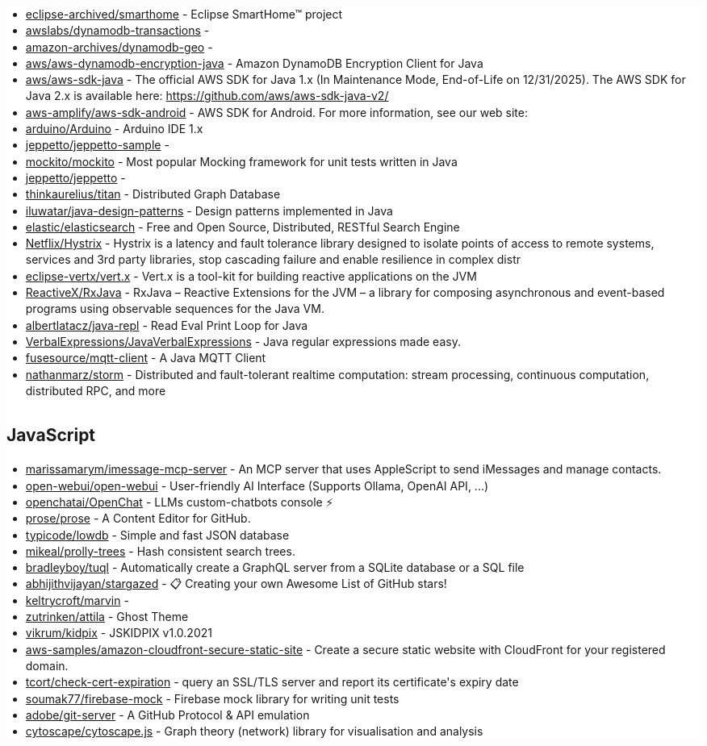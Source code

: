 - [eclipse-archived/smarthome](https://github.com/eclipse-archived/smarthome) - Eclipse SmartHome™ project
- [awslabs/dynamodb-transactions](https://github.com/awslabs/dynamodb-transactions) - 
- [amazon-archives/dynamodb-geo](https://github.com/amazon-archives/dynamodb-geo) - 
- [aws/aws-dynamodb-encryption-java](https://github.com/aws/aws-dynamodb-encryption-java) - Amazon DynamoDB Encryption Client for Java
- [aws/aws-sdk-java](https://github.com/aws/aws-sdk-java) - The official AWS SDK for Java 1.x (In Maintenance Mode, End-of-Life on 12/31/2025). The AWS SDK for Java 2.x is available here: https://github.com/aws/aws-sdk-java-v2/
- [aws-amplify/aws-sdk-android](https://github.com/aws-amplify/aws-sdk-android) - AWS SDK for Android. For more information, see our web site:
- [arduino/Arduino](https://github.com/arduino/Arduino) - Arduino IDE 1.x
- [jeppetto/jeppetto-sample](https://github.com/jeppetto/jeppetto-sample) - 
- [mockito/mockito](https://github.com/mockito/mockito) - Most popular Mocking framework for unit tests written in Java
- [jeppetto/jeppetto](https://github.com/jeppetto/jeppetto) - 
- [thinkaurelius/titan](https://github.com/thinkaurelius/titan) - Distributed Graph Database
- [iluwatar/java-design-patterns](https://github.com/iluwatar/java-design-patterns) - Design patterns implemented in Java
- [elastic/elasticsearch](https://github.com/elastic/elasticsearch) - Free and Open Source, Distributed, RESTful Search Engine
- [Netflix/Hystrix](https://github.com/Netflix/Hystrix) - Hystrix is a latency and fault tolerance library designed to isolate points of access to remote systems, services and 3rd party libraries, stop cascading failure and enable resilience in complex distr
- [eclipse-vertx/vert.x](https://github.com/eclipse-vertx/vert.x) - Vert.x is a tool-kit for building reactive applications on the JVM
- [ReactiveX/RxJava](https://github.com/ReactiveX/RxJava) - RxJava – Reactive Extensions for the JVM – a library for composing asynchronous and event-based programs using observable sequences for the Java VM.
- [albertlatacz/java-repl](https://github.com/albertlatacz/java-repl) - Read Eval Print Loop for Java
- [VerbalExpressions/JavaVerbalExpressions](https://github.com/VerbalExpressions/JavaVerbalExpressions) - Java regular expressions made easy.
- [fusesource/mqtt-client](https://github.com/fusesource/mqtt-client) - A Java MQTT Client
- [nathanmarz/storm](https://github.com/nathanmarz/storm) - Distributed and fault-tolerant realtime computation: stream processing, continuous computation, distributed RPC, and more

## JavaScript 

- [marissamarym/imessage-mcp-server](https://github.com/marissamarym/imessage-mcp-server) - An MCP server that uses AppleScript to send iMessages and manage contacts.
- [open-webui/open-webui](https://github.com/open-webui/open-webui) - User-friendly AI Interface (Supports Ollama, OpenAI API, ...)
- [openchatai/OpenChat](https://github.com/openchatai/OpenChat) - LLMs custom-chatbots console ⚡
- [prose/prose](https://github.com/prose/prose) - A Content Editor for GitHub.
- [typicode/lowdb](https://github.com/typicode/lowdb) - Simple and fast JSON database
- [mikeal/prolly-trees](https://github.com/mikeal/prolly-trees) - Hash consistent search trees.
- [bradleyboy/tuql](https://github.com/bradleyboy/tuql) - Automatically create a GraphQL server from a SQLite database or a SQL file
- [abhijithvijayan/stargazed](https://github.com/abhijithvijayan/stargazed) - 📋 Creating your own Awesome List of GitHub stars!
- [keltrycroft/marvin](https://github.com/keltrycroft/marvin) - 
- [zutrinken/attila](https://github.com/zutrinken/attila) - Ghost Theme
- [vikrum/kidpix](https://github.com/vikrum/kidpix) - JSKIDPIX v1.0.2021
- [aws-samples/amazon-cloudfront-secure-static-site](https://github.com/aws-samples/amazon-cloudfront-secure-static-site) - Create a secure static website with CloudFront for your registered domain.
- [tcort/check-cert-expiration](https://github.com/tcort/check-cert-expiration) - query an SSL/TLS server and report its certificate's expiry date
- [soumak77/firebase-mock](https://github.com/soumak77/firebase-mock) - Firebase mock library for writing unit tests
- [adobe/git-server](https://github.com/adobe/git-server) - A GitHub Protocol & API emulation
- [cytoscape/cytoscape.js](https://github.com/cytoscape/cytoscape.js) - Graph theory (network) library for visualisation and analysis